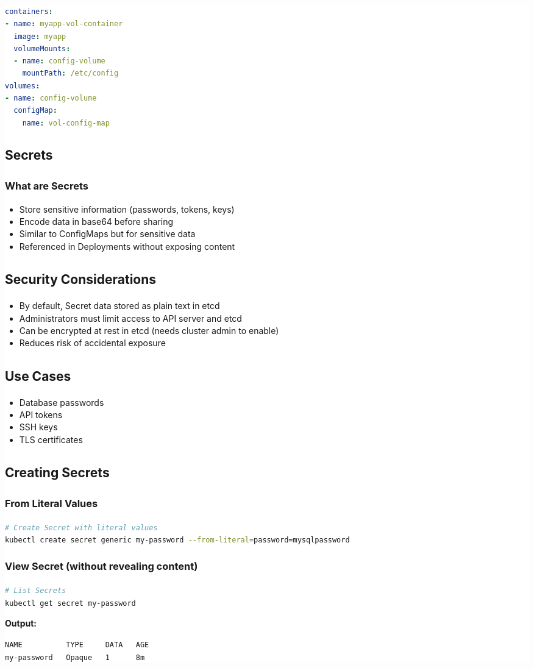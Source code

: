 ```yaml
containers:
- name: myapp-vol-container
  image: myapp
  volumeMounts:
  - name: config-volume
    mountPath: /etc/config
volumes:
- name: config-volume
  configMap:
    name: vol-config-map
```

## Secrets

### What are Secrets
- Store sensitive information (passwords, tokens, keys)
- Encode data in base64 before sharing
- Similar to ConfigMaps but for sensitive data
- Referenced in Deployments without exposing content

## Security Considerations
- By default, Secret data stored as plain text in etcd
- Administrators must limit access to API server and etcd
- Can be encrypted at rest in etcd (needs cluster admin to enable)
- Reduces risk of accidental exposure

## Use Cases
- Database passwords
- API tokens
- SSH keys
- TLS certificates

## Creating Secrets

### From Literal Values
```bash
# Create Secret with literal values
kubectl create secret generic my-password --from-literal=password=mysqlpassword
```

### View Secret (without revealing content)
```bash
# List Secrets
kubectl get secret my-password
```
**Output:**
```
NAME          TYPE     DATA   AGE
my-password   Opaque   1      8m
```
